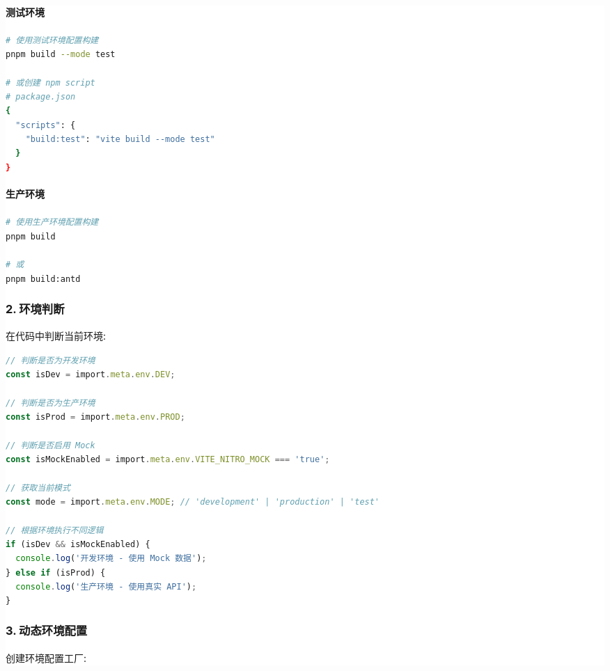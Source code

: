 #### 测试环境

```bash
# 使用测试环境配置构建
pnpm build --mode test

# 或创建 npm script
# package.json
{
  "scripts": {
    "build:test": "vite build --mode test"
  }
}
```

#### 生产环境

```bash
# 使用生产环境配置构建
pnpm build

# 或
pnpm build:antd
```

### 2. 环境判断

在代码中判断当前环境:

```typescript
// 判断是否为开发环境
const isDev = import.meta.env.DEV;

// 判断是否为生产环境
const isProd = import.meta.env.PROD;

// 判断是否启用 Mock
const isMockEnabled = import.meta.env.VITE_NITRO_MOCK === 'true';

// 获取当前模式
const mode = import.meta.env.MODE; // 'development' | 'production' | 'test'

// 根据环境执行不同逻辑
if (isDev && isMockEnabled) {
  console.log('开发环境 - 使用 Mock 数据');
} else if (isProd) {
  console.log('生产环境 - 使用真实 API');
}
```

### 3. 动态环境配置

创建环境配置工厂:
